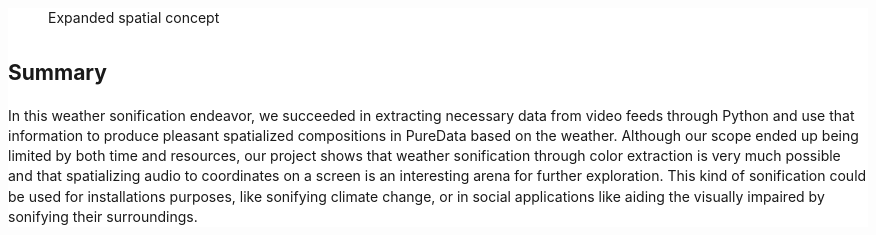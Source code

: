 <figure text-align="center">
<iframe src="https://drive.google.com/file/d/1uNMmvtvlHRq90N06cN-HP8FOTV7xF4g6/preview" width="640" height="400"></iframe>
<figcaption>Expanded spatial concept</figcaption>
</figure>

## Summary 

In this weather sonification endeavor, we succeeded in extracting necessary data from video feeds through Python and use that information to produce pleasant spatialized compositions in PureData based on the weather. Although our scope ended up being limited by both time and resources, our project shows that weather sonification through color extraction is very much possible and that spatializing audio to coordinates on a screen is an interesting arena for further exploration. This kind of sonification could be used for installations purposes, like sonifying climate change, or in social applications like aiding the visually impaired by sonifying their surroundings.

